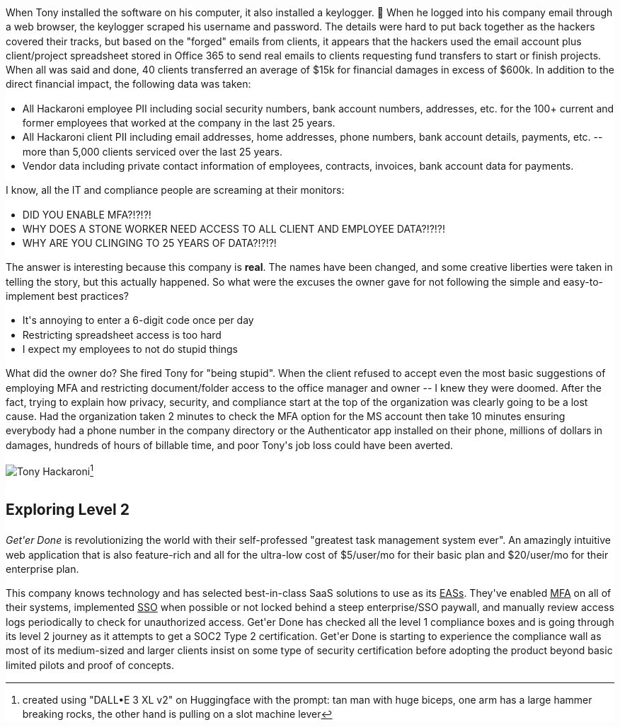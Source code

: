 When Tony installed the software on his computer, it also installed a keylogger. :facepalm: When he logged into his company email through a web browser, the keylogger scraped his username and password. The details were hard to put back together as the hackers covered their tracks, but based on the "forged" emails from clients, it appears that the hackers used the email account plus client/project spreadsheet stored in Office 365 to send real emails to clients requesting fund transfers to start or finish projects. When all was said and done, 40 clients transferred an average of $15k for financial damages in excess of $600k. In addition to the direct financial impact, the following data was taken:
* All Hackaroni employee PII including social security numbers, bank account numbers, addresses, etc. for the 100+ current and former employees that worked at the company in the last 25 years.
* All Hackaroni client PII including email addresses, home addresses, phone numbers, bank account details, payments, etc. -- more than 5,000 clients serviced over the last 25 years.
* Vendor data including private contact information of employees, contracts, invoices, bank account data for payments.

I know, all the IT and compliance people are screaming at their monitors:

* DID YOU ENABLE MFA?!?!?!
* WHY DOES A STONE WORKER NEED ACCESS TO ALL CLIENT AND EMPLOYEE DATA?!?!?!
* WHY ARE YOU CLINGING TO 25 YEARS OF DATA?!?!?!

The answer is interesting because this company is **real**. The names have been changed, and some creative liberties were taken in telling the story, but this actually happened. So what were the excuses the owner gave for not following the simple and easy-to-implement best practices?
* It's annoying to enter a 6-digit code once per day
* Restricting spreadsheet access is too hard
* I expect my employees to not do stupid things

What did the owner do? She fired Tony for "being stupid". When the client refused to accept even the most basic suggestions of employing MFA and restricting document/folder access to the office manager and owner -- I knew they were doomed. After the fact, trying to explain how privacy, security, and compliance start at the top of the organization was clearly going to be a lost cause. Had the organization taken 2 minutes to check the MFA option for the MS account then take 10 minutes ensuring everybody had a phone number in the company directory or the Authenticator app installed on their phone, millions of dollars in damages, hundreds of hours of billable time, and poor Tony's job loss could have been averted.

![Tony Hackaroni](/shared/images/tony-hackaroni.png)[^credit]

## Exploring Level 2

*Get'er Done* is revolutionizing the world with their self-professed "greatest task management system ever". An amazingly intuitive web application that is also feature-rich and all for the ultra-low cost of $5/user/mo for their basic plan and $20/user/mo for their enterprise plan.

This company knows technology and has selected best-in-class SaaS solutions to use as its [EASs][eas]. They've enabled [MFA][mfa] on all of their systems, implemented [SSO][sso] when possible or not locked behind a steep enterprise/SSO paywall, and manually review access logs periodically to check for unauthorized access. Get'er Done has checked all the level 1 compliance boxes and is going through its level 2 journey as it attempts to get a SOC2 Type 2 certification. Get'er Done is starting to experience the compliance wall as most of its medium-sized and larger clients insist on some type of security certification before adopting the product beyond basic limited pilots and proof of concepts.


[cl]: /qms/glossary.md#compliance-levels
[kiss]: /qms/glossary.md#keep-it-simple-stupid-kiss
[ear]: /qms/glossary.md#encryption-at-rest-ear
[mfa]: /qms/glossary.md#multi-factor-authentication-mfa
[eas]: /qms/glossary.md#enterprise-application-software-eas
[sso]: /qms/glossary.md#single-sign-on-sso
[qms]: /qms/glossary.md#quality-management-system-qms
[sdlc]: /qms/glossary.md#software-development-lifecycle-sdlc
[csv]: /qms/glossary.md#computer-systems-validation-csv
[sop]: /qms/glossary.md#standard-operating-procedure-sop
[rbac]: /qms/glossary.md#role-based-access-control-rbac
[sa]: /qms/roles.md#system-administrator-sa
[^credit]: created using "DALL•E 3 XL v2" on Huggingface with the prompt: tan man with huge biceps, one arm has a large hammer breaking rocks, the other hand is pulling on a slot machine lever